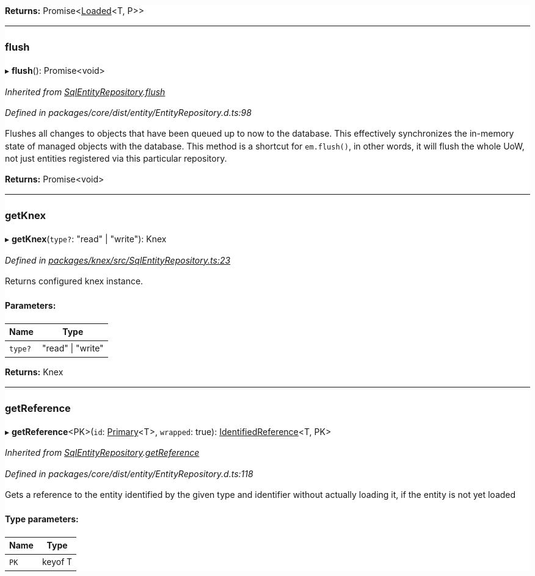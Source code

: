 **Returns:** Promise&#60;[Loaded](../index.md#loaded)&#60;T, P>>

___

### flush

▸ **flush**(): Promise&#60;void>

*Inherited from [SqlEntityRepository](sqlentityrepository.md).[flush](sqlentityrepository.md#flush)*

*Defined in packages/core/dist/entity/EntityRepository.d.ts:98*

Flushes all changes to objects that have been queued up to now to the database.
This effectively synchronizes the in-memory state of managed objects with the database.
This method is a shortcut for `em.flush()`, in other words, it will flush the whole UoW,
not just entities registered via this particular repository.

**Returns:** Promise&#60;void>

___

### getKnex

▸ **getKnex**(`type?`: &#34;read&#34; \| &#34;write&#34;): Knex

*Defined in [packages/knex/src/SqlEntityRepository.ts:23](https://github.com/mikro-orm/mikro-orm/blob/4249b052e/packages/knex/src/SqlEntityRepository.ts#L23)*

Returns configured knex instance.

#### Parameters:

Name | Type |
------ | ------ |
`type?` | &#34;read&#34; \| &#34;write&#34; |

**Returns:** Knex

___

### getReference

▸ **getReference**&#60;PK>(`id`: [Primary](../index.md#primary)&#60;T>, `wrapped`: true): [IdentifiedReference](../index.md#identifiedreference)&#60;T, PK>

*Inherited from [SqlEntityRepository](sqlentityrepository.md).[getReference](sqlentityrepository.md#getreference)*

*Defined in packages/core/dist/entity/EntityRepository.d.ts:118*

Gets a reference to the entity identified by the given type and identifier without actually loading it, if the entity is not yet loaded

#### Type parameters:

Name | Type |
------ | ------ |
`PK` | keyof T |
